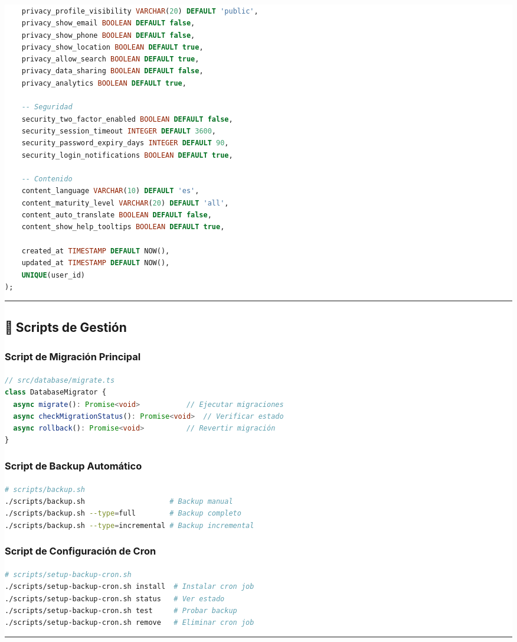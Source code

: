 ```sql
    privacy_profile_visibility VARCHAR(20) DEFAULT 'public',
    privacy_show_email BOOLEAN DEFAULT false,
    privacy_show_phone BOOLEAN DEFAULT false,
    privacy_show_location BOOLEAN DEFAULT true,
    privacy_allow_search BOOLEAN DEFAULT true,
    privacy_data_sharing BOOLEAN DEFAULT false,
    privacy_analytics BOOLEAN DEFAULT true,
    
    -- Seguridad
    security_two_factor_enabled BOOLEAN DEFAULT false,
    security_session_timeout INTEGER DEFAULT 3600,
    security_password_expiry_days INTEGER DEFAULT 90,
    security_login_notifications BOOLEAN DEFAULT true,
    
    -- Contenido
    content_language VARCHAR(10) DEFAULT 'es',
    content_maturity_level VARCHAR(20) DEFAULT 'all',
    content_auto_translate BOOLEAN DEFAULT false,
    content_show_help_tooltips BOOLEAN DEFAULT true,
    
    created_at TIMESTAMP DEFAULT NOW(),
    updated_at TIMESTAMP DEFAULT NOW(),
    UNIQUE(user_id)
);
```

---

## 🔧 Scripts de Gestión

### **Script de Migración Principal**
```typescript
// src/database/migrate.ts
class DatabaseMigrator {
  async migrate(): Promise<void>           // Ejecutar migraciones
  async checkMigrationStatus(): Promise<void>  // Verificar estado
  async rollback(): Promise<void>          // Revertir migración
}
```

### **Script de Backup Automático**
```bash
# scripts/backup.sh
./scripts/backup.sh                    # Backup manual
./scripts/backup.sh --type=full        # Backup completo
./scripts/backup.sh --type=incremental # Backup incremental
```

### **Script de Configuración de Cron**
```bash
# scripts/setup-backup-cron.sh
./scripts/setup-backup-cron.sh install  # Instalar cron job
./scripts/setup-backup-cron.sh status   # Ver estado
./scripts/setup-backup-cron.sh test     # Probar backup
./scripts/setup-backup-cron.sh remove   # Eliminar cron job
```

---